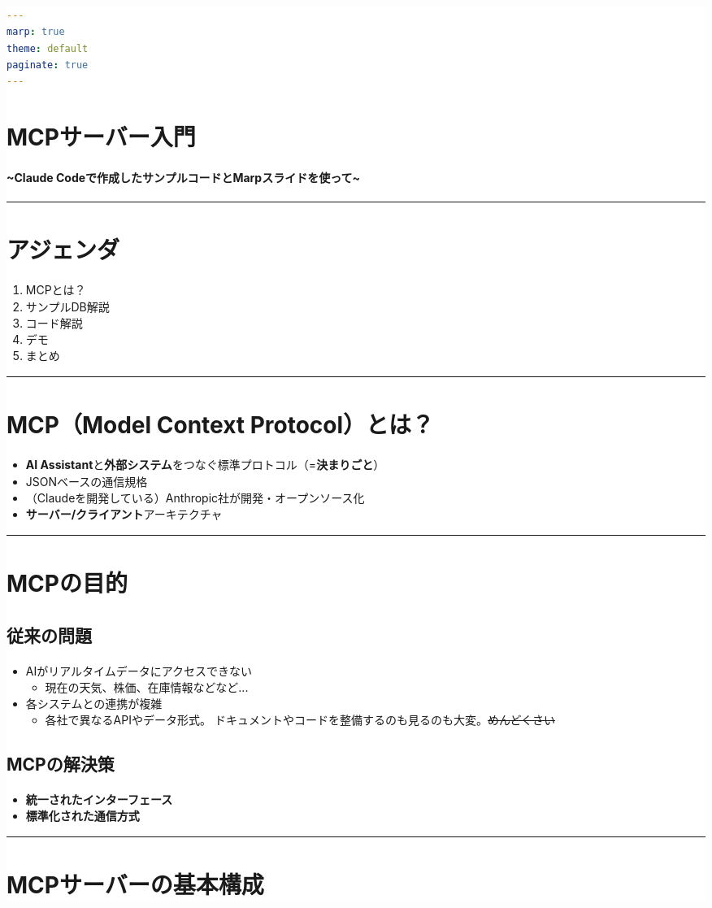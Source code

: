 ```yaml
---
marp: true
theme: default
paginate: true
---
```


# MCPサーバー入門
#### ~Claude Codeで作成したサンプルコードとMarpスライドを使って~

---

# アジェンダ
1. MCPとは？
2. サンプルDB解説
3. コード解説
4. デモ
5. まとめ

---

# MCP（Model Context Protocol）とは？

- **AI Assistant**と**外部システム**をつなぐ標準プロトコル（=**決まりごと**）
- JSONベースの通信規格
- （Claudeを開発している）Anthropic社が開発・オープンソース化
- **サーバー/クライアント**アーキテクチャ

---
# MCPの目的
## 従来の問題
- AIがリアルタイムデータにアクセスできない
  - 現在の天気、株価、在庫情報などなど...
- 各システムとの連携が複雑
  - 各社で異なるAPIやデータ形式。 ドキュメントやコードを整備するのも見るのも大変。~~めんどくさい~~

## MCPの解決策
- **統一されたインターフェース**
- **標準化された通信方式**

---

# MCPサーバーの基本構成
